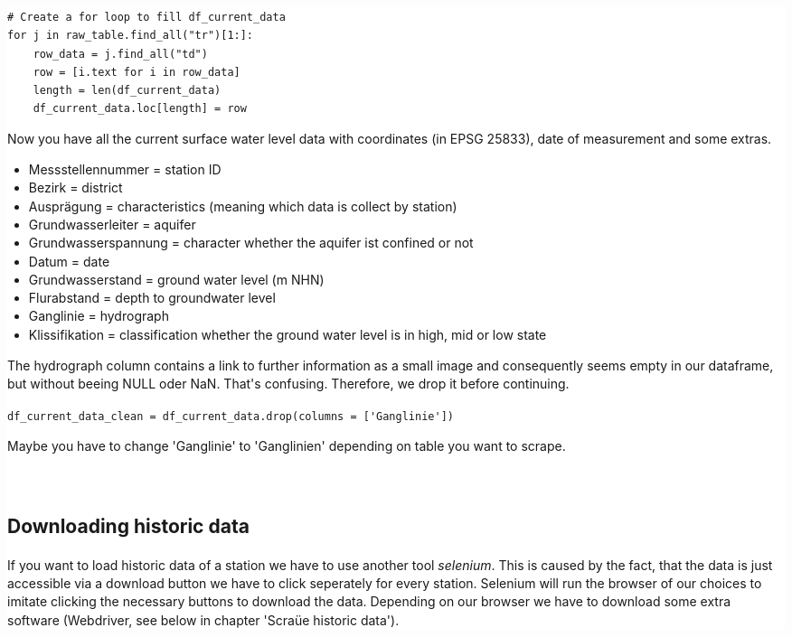 ```
# Create a for loop to fill df_current_data
for j in raw_table.find_all("tr")[1:]:
    row_data = j.find_all("td")
    row = [i.text for i in row_data]
    length = len(df_current_data)
    df_current_data.loc[length] = row
```
Now you have all the current surface water level data with coordinates (in EPSG 25833), date of measurement and some extras.

* Messstellennummer = station ID
* Bezirk = district
* Ausprägung = characteristics (meaning which data is collect by station)
* Grundwasserleiter = aquifer
* Grundwasserspannung = character whether the aquifer ist confined or not
* Datum = date
* Grundwasserstand = ground water level (m NHN)
* Flurabstand = depth to groundwater level
* Ganglinie = hydrograph
* Klissifikation = classification whether the ground water level is in high, mid or low state

The hydrograph column contains a link to further information as a small image and consequently seems empty in our dataframe, but without beeing NULL oder NaN. That's confusing. Therefore, we drop it before continuing.

```
df_current_data_clean = df_current_data.drop(columns = ['Ganglinie']) 
```

Maybe you have to change 'Ganglinie' to 'Ganglinien' depending on table you want to scrape.

<br/>

## Downloading historic data
If you want to load historic data of a station we have to use another tool *selenium*. This is caused by the fact, that the data is just accessible via a download button we have to click seperately for every station.
Selenium will run the browser of our choices to imitate clicking the necessary buttons to download the data. Depending on our browser we have to download some extra software (Webdriver, see below in chapter 'Scraüe historic data').
